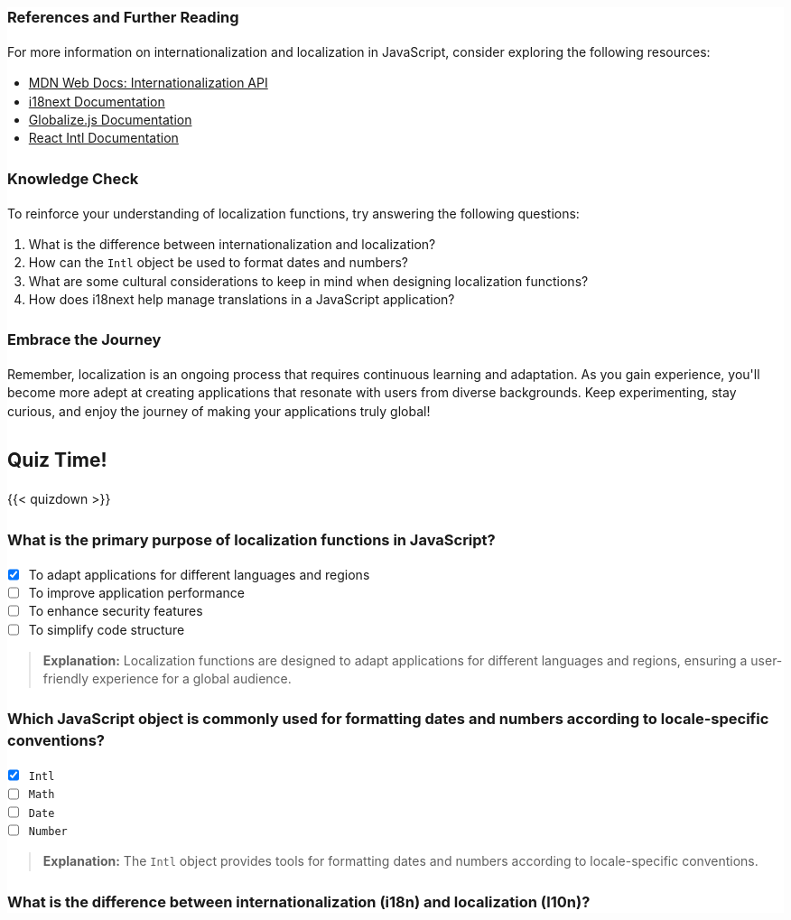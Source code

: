 ### References and Further Reading

For more information on internationalization and localization in JavaScript, consider exploring the following resources:

- [MDN Web Docs: Internationalization API](https://developer.mozilla.org/en-US/docs/Web/JavaScript/Reference/Global_Objects/Intl)
- [i18next Documentation](https://www.i18next.com/)
- [Globalize.js Documentation](https://github.com/globalizejs/globalize)
- [React Intl Documentation](https://formatjs.io/docs/react-intl)

### Knowledge Check

To reinforce your understanding of localization functions, try answering the following questions:

1. What is the difference between internationalization and localization?
2. How can the `Intl` object be used to format dates and numbers?
3. What are some cultural considerations to keep in mind when designing localization functions?
4. How does i18next help manage translations in a JavaScript application?

### Embrace the Journey

Remember, localization is an ongoing process that requires continuous learning and adaptation. As you gain experience, you'll become more adept at creating applications that resonate with users from diverse backgrounds. Keep experimenting, stay curious, and enjoy the journey of making your applications truly global!

## Quiz Time!

{{< quizdown >}}

### What is the primary purpose of localization functions in JavaScript?

- [x] To adapt applications for different languages and regions
- [ ] To improve application performance
- [ ] To enhance security features
- [ ] To simplify code structure

> **Explanation:** Localization functions are designed to adapt applications for different languages and regions, ensuring a user-friendly experience for a global audience.

### Which JavaScript object is commonly used for formatting dates and numbers according to locale-specific conventions?

- [x] `Intl`
- [ ] `Math`
- [ ] `Date`
- [ ] `Number`

> **Explanation:** The `Intl` object provides tools for formatting dates and numbers according to locale-specific conventions.

### What is the difference between internationalization (i18n) and localization (l10n)?
